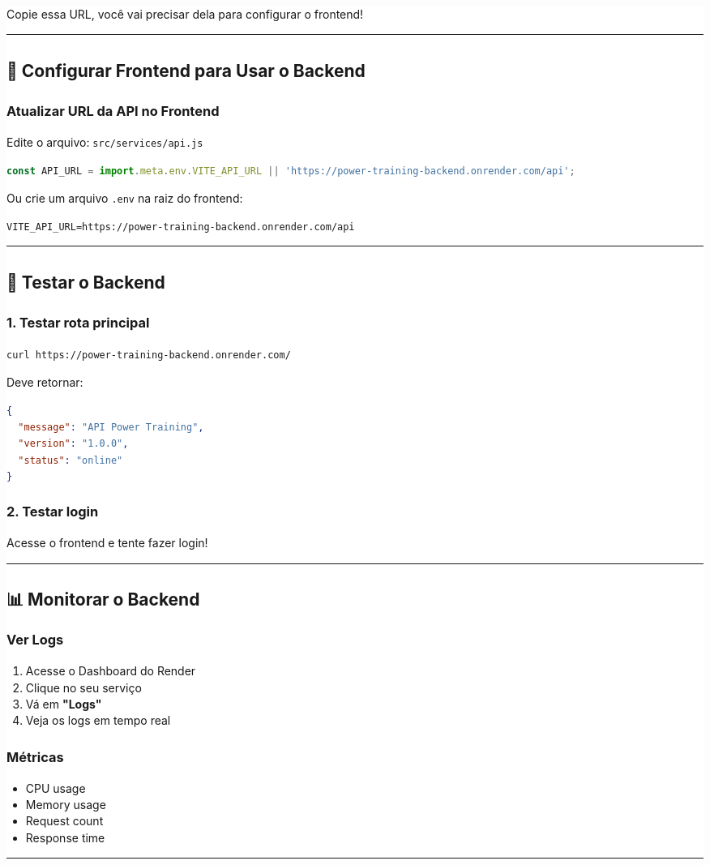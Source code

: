 Copie essa URL, você vai precisar dela para configurar o frontend!

---

## 🔧 Configurar Frontend para Usar o Backend

### Atualizar URL da API no Frontend

Edite o arquivo: `src/services/api.js`

```javascript
const API_URL = import.meta.env.VITE_API_URL || 'https://power-training-backend.onrender.com/api';
```

Ou crie um arquivo `.env` na raiz do frontend:

```env
VITE_API_URL=https://power-training-backend.onrender.com/api
```

---

## 🧪 Testar o Backend

### 1. Testar rota principal
```bash
curl https://power-training-backend.onrender.com/
```

Deve retornar:
```json
{
  "message": "API Power Training",
  "version": "1.0.0",
  "status": "online"
}
```

### 2. Testar login
Acesse o frontend e tente fazer login!

---

## 📊 Monitorar o Backend

### Ver Logs
1. Acesse o Dashboard do Render
2. Clique no seu serviço
3. Vá em **"Logs"**
4. Veja os logs em tempo real

### Métricas
- CPU usage
- Memory usage
- Request count
- Response time

---